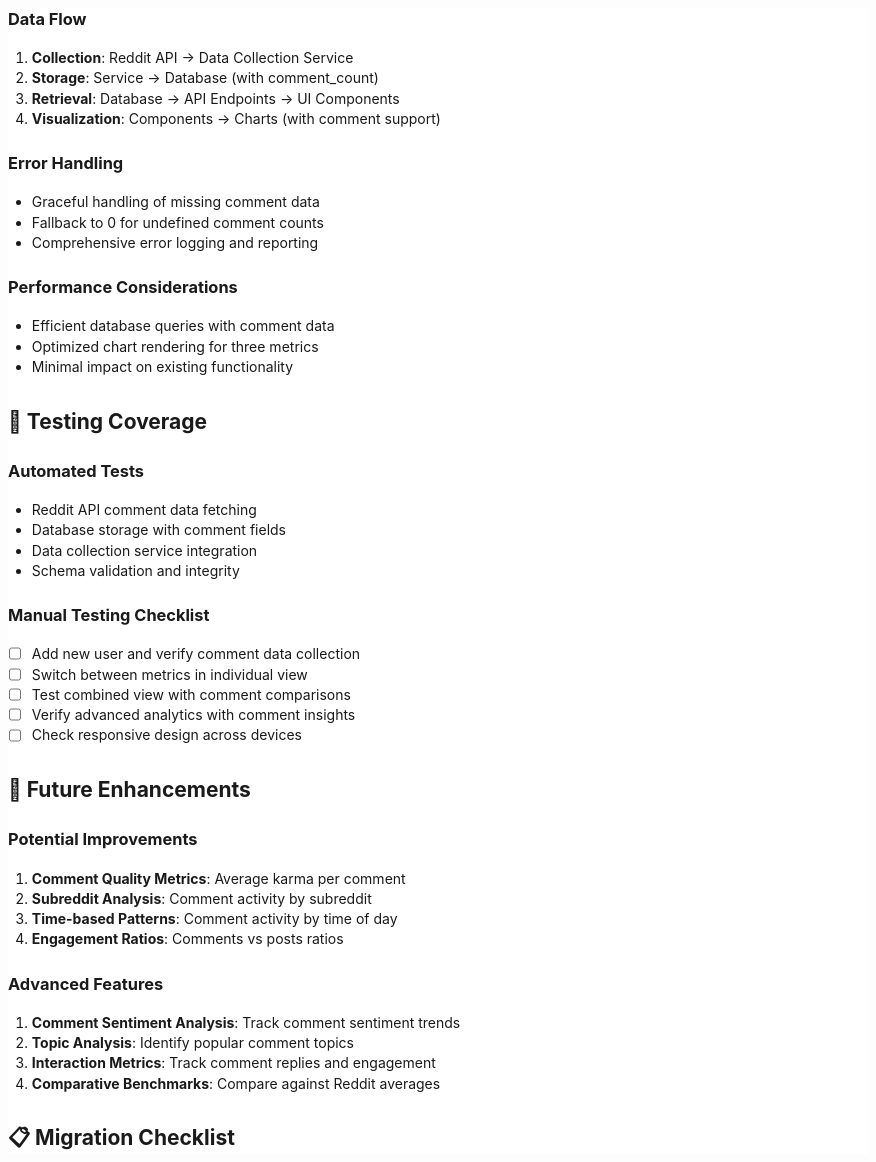 ### **Data Flow**
1. **Collection**: Reddit API → Data Collection Service
2. **Storage**: Service → Database (with comment_count)
3. **Retrieval**: Database → API Endpoints → UI Components
4. **Visualization**: Components → Charts (with comment support)

### **Error Handling**
- Graceful handling of missing comment data
- Fallback to 0 for undefined comment counts
- Comprehensive error logging and reporting

### **Performance Considerations**
- Efficient database queries with comment data
- Optimized chart rendering for three metrics
- Minimal impact on existing functionality

## 🧪 Testing Coverage

### **Automated Tests**
- Reddit API comment data fetching
- Database storage with comment fields
- Data collection service integration
- Schema validation and integrity

### **Manual Testing Checklist**
- [ ] Add new user and verify comment data collection
- [ ] Switch between metrics in individual view
- [ ] Test combined view with comment comparisons
- [ ] Verify advanced analytics with comment insights
- [ ] Check responsive design across devices

## 🚀 Future Enhancements

### **Potential Improvements**
1. **Comment Quality Metrics**: Average karma per comment
2. **Subreddit Analysis**: Comment activity by subreddit
3. **Time-based Patterns**: Comment activity by time of day
4. **Engagement Ratios**: Comments vs posts ratios

### **Advanced Features**
1. **Comment Sentiment Analysis**: Track comment sentiment trends
2. **Topic Analysis**: Identify popular comment topics
3. **Interaction Metrics**: Track comment replies and engagement
4. **Comparative Benchmarks**: Compare against Reddit averages

## 📋 Migration Checklist
